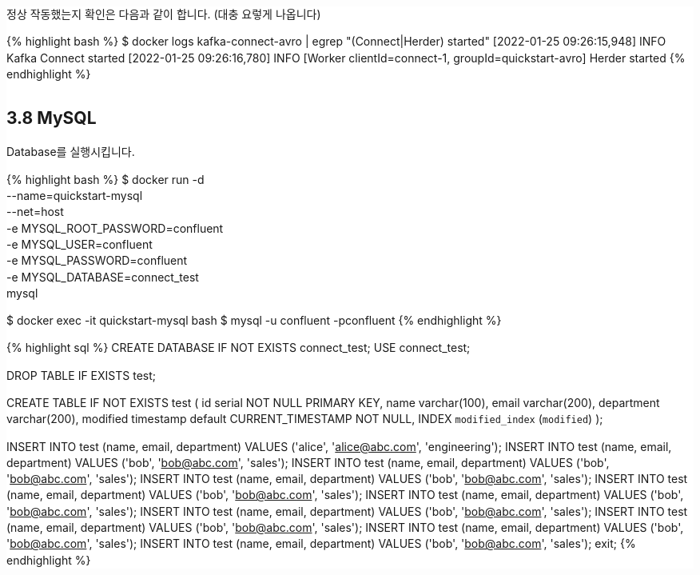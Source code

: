 정상 작동했는지 확인은 다음과 같이 합니다. (대충 요렇게 나옵니다)

{% highlight bash %}
$ docker logs kafka-connect-avro  | egrep   "(Connect|Herder) started"
[2022-01-25 09:26:15,948] INFO Kafka Connect started 
[2022-01-25 09:26:16,780] INFO [Worker clientId=connect-1, groupId=quickstart-avro] Herder started 
{% endhighlight %}



## 3.8 MySQL 

Database를 실행시킵니다.

{% highlight bash %}
$ docker run -d \
  --name=quickstart-mysql \
  --net=host \
  -e MYSQL_ROOT_PASSWORD=confluent \
  -e MYSQL_USER=confluent \
  -e MYSQL_PASSWORD=confluent \
  -e MYSQL_DATABASE=connect_test \
  mysql

$ docker exec -it quickstart-mysql bash
$ mysql -u confluent -pconfluent
{% endhighlight %}


{% highlight sql %}
CREATE DATABASE IF NOT EXISTS connect_test;
USE connect_test;

DROP TABLE IF EXISTS test;


CREATE TABLE IF NOT EXISTS test (
  id serial NOT NULL PRIMARY KEY,
  name varchar(100),
  email varchar(200),
  department varchar(200),
  modified timestamp default CURRENT_TIMESTAMP NOT NULL,
  INDEX `modified_index` (`modified`)
);

INSERT INTO test (name, email, department) VALUES ('alice', 'alice@abc.com', 'engineering');
INSERT INTO test (name, email, department) VALUES ('bob', 'bob@abc.com', 'sales');
INSERT INTO test (name, email, department) VALUES ('bob', 'bob@abc.com', 'sales');
INSERT INTO test (name, email, department) VALUES ('bob', 'bob@abc.com', 'sales');
INSERT INTO test (name, email, department) VALUES ('bob', 'bob@abc.com', 'sales');
INSERT INTO test (name, email, department) VALUES ('bob', 'bob@abc.com', 'sales');
INSERT INTO test (name, email, department) VALUES ('bob', 'bob@abc.com', 'sales');
INSERT INTO test (name, email, department) VALUES ('bob', 'bob@abc.com', 'sales');
INSERT INTO test (name, email, department) VALUES ('bob', 'bob@abc.com', 'sales');
INSERT INTO test (name, email, department) VALUES ('bob', 'bob@abc.com', 'sales');
exit;
{% endhighlight %}
